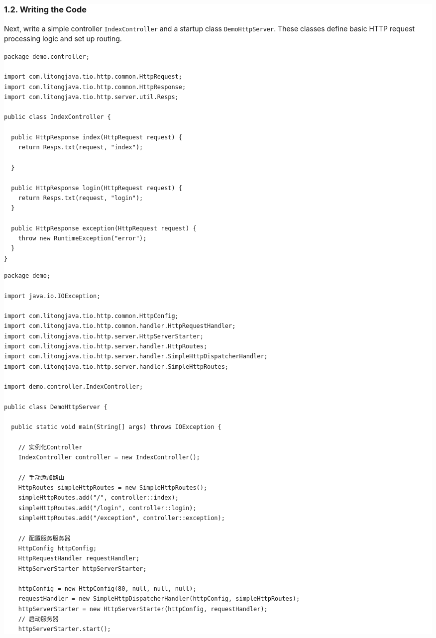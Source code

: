 ### 1.2. Writing the Code
Next, write a simple controller `IndexController` and a startup class `DemoHttpServer`. These classes define basic HTTP request processing logic and set up routing.
```
package demo.controller;

import com.litongjava.tio.http.common.HttpRequest;
import com.litongjava.tio.http.common.HttpResponse;
import com.litongjava.tio.http.server.util.Resps;

public class IndexController {

  public HttpResponse index(HttpRequest request) {
    return Resps.txt(request, "index");

  }

  public HttpResponse login(HttpRequest request) {
    return Resps.txt(request, "login");
  }

  public HttpResponse exception(HttpRequest request) {
    throw new RuntimeException("error");
  }
}
```
```
package demo;

import java.io.IOException;

import com.litongjava.tio.http.common.HttpConfig;
import com.litongjava.tio.http.common.handler.HttpRequestHandler;
import com.litongjava.tio.http.server.HttpServerStarter;
import com.litongjava.tio.http.server.handler.HttpRoutes;
import com.litongjava.tio.http.server.handler.SimpleHttpDispatcherHandler;
import com.litongjava.tio.http.server.handler.SimpleHttpRoutes;

import demo.controller.IndexController;

public class DemoHttpServer {

  public static void main(String[] args) throws IOException {

    // 实例化Controller
    IndexController controller = new IndexController();

    // 手动添加路由
    HttpRoutes simpleHttpRoutes = new SimpleHttpRoutes();
    simpleHttpRoutes.add("/", controller::index);
    simpleHttpRoutes.add("/login", controller::login);
    simpleHttpRoutes.add("/exception", controller::exception);

    // 配置服务服务器
    HttpConfig httpConfig;
    HttpRequestHandler requestHandler;
    HttpServerStarter httpServerStarter;

    httpConfig = new HttpConfig(80, null, null, null);
    requestHandler = new SimpleHttpDispatcherHandler(httpConfig, simpleHttpRoutes);
    httpServerStarter = new HttpServerStarter(httpConfig, requestHandler);
    // 启动服务器
    httpServerStarter.start();
```